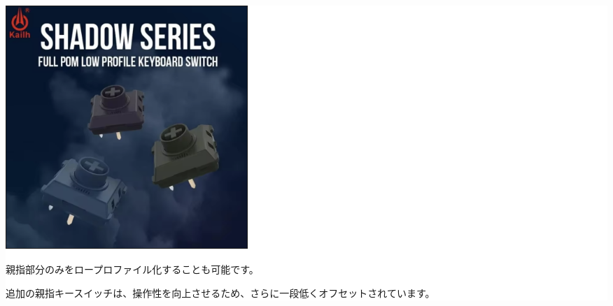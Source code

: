 <a href="https://ja.aliexpress.com/item/1005007404357477.html"><img src="image/kailh_v2_shadow.png" width="40%" style="border: 1px solid;"/></a><br>

親指部分のみをロープロファイル化することも可能です。

追加の親指キースイッチは、操作性を向上させるため、さらに一段低くオフセットされています。
